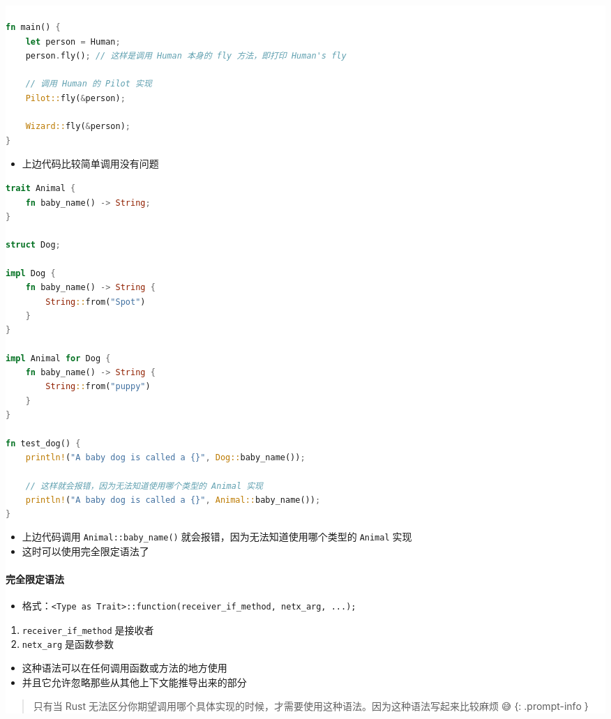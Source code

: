 ```rust

fn main() {
    let person = Human;
    person.fly(); // 这样是调用 Human 本身的 fly 方法，即打印 Human's fly

    // 调用 Human 的 Pilot 实现
    Pilot::fly(&person);
    
    Wizard::fly(&person);
}
```

* 上边代码比较简单调用没有问题

```rust
trait Animal {
    fn baby_name() -> String;
}

struct Dog;

impl Dog {
    fn baby_name() -> String {
        String::from("Spot")
    }
}

impl Animal for Dog {
    fn baby_name() -> String {
        String::from("puppy")
    }
}

fn test_dog() {
    println!("A baby dog is called a {}", Dog::baby_name());

    // 这样就会报错，因为无法知道使用哪个类型的 Animal 实现
    println!("A baby dog is called a {}", Animal::baby_name());
}
```

* 上边代码调用 `Animal::baby_name()` 就会报错，因为无法知道使用哪个类型的 `Animal` 实现
* 这时可以使用完全限定语法了

#### 完全限定语法
* 格式：`<Type as Trait>::function(receiver_if_method, netx_arg, ...);`
1. `receiver_if_method` 是接收者
2. `netx_arg` 是函数参数

* 这种语法可以在任何调用函数或方法的地方使用
* 并且它允许忽略那些从其他上下文能推导出来的部分

> 只有当 Rust 无法区分你期望调用哪个具体实现的时候，才需要使用这种语法。因为这种语法写起来比较麻烦 😅
{: .prompt-info }
